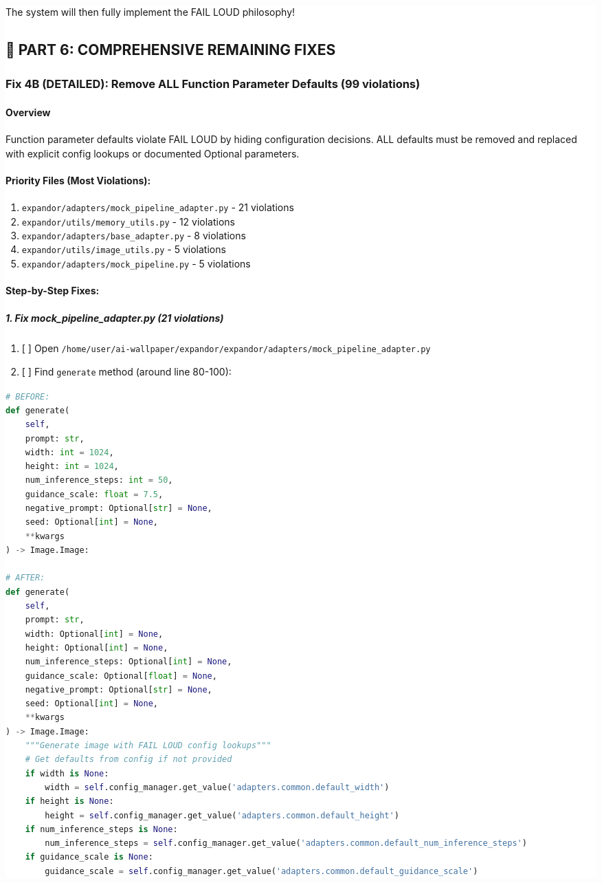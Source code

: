 The system will then fully implement the FAIL LOUD philosophy!

## 🔧 PART 6: COMPREHENSIVE REMAINING FIXES

### Fix 4B (DETAILED): Remove ALL Function Parameter Defaults (99 violations)

#### Overview
Function parameter defaults violate FAIL LOUD by hiding configuration decisions. ALL defaults must be removed and replaced with explicit config lookups or documented Optional parameters.

#### Priority Files (Most Violations):
1. `expandor/adapters/mock_pipeline_adapter.py` - 21 violations
2. `expandor/utils/memory_utils.py` - 12 violations  
3. `expandor/adapters/base_adapter.py` - 8 violations
4. `expandor/utils/image_utils.py` - 5 violations
5. `expandor/adapters/mock_pipeline.py` - 5 violations

#### Step-by-Step Fixes:

##### 1. Fix mock_pipeline_adapter.py (21 violations)
1. [ ] Open `/home/user/ai-wallpaper/expandor/expandor/adapters/mock_pipeline_adapter.py`

2. [ ] Find `generate` method (around line 80-100):
```python
# BEFORE:
def generate(
    self,
    prompt: str,
    width: int = 1024,
    height: int = 1024,
    num_inference_steps: int = 50,
    guidance_scale: float = 7.5,
    negative_prompt: Optional[str] = None,
    seed: Optional[int] = None,
    **kwargs
) -> Image.Image:

# AFTER:
def generate(
    self,
    prompt: str,
    width: Optional[int] = None,
    height: Optional[int] = None,
    num_inference_steps: Optional[int] = None,
    guidance_scale: Optional[float] = None,
    negative_prompt: Optional[str] = None,
    seed: Optional[int] = None,
    **kwargs
) -> Image.Image:
    """Generate image with FAIL LOUD config lookups"""
    # Get defaults from config if not provided
    if width is None:
        width = self.config_manager.get_value('adapters.common.default_width')
    if height is None:
        height = self.config_manager.get_value('adapters.common.default_height')
    if num_inference_steps is None:
        num_inference_steps = self.config_manager.get_value('adapters.common.default_num_inference_steps')
    if guidance_scale is None:
        guidance_scale = self.config_manager.get_value('adapters.common.default_guidance_scale')
```
